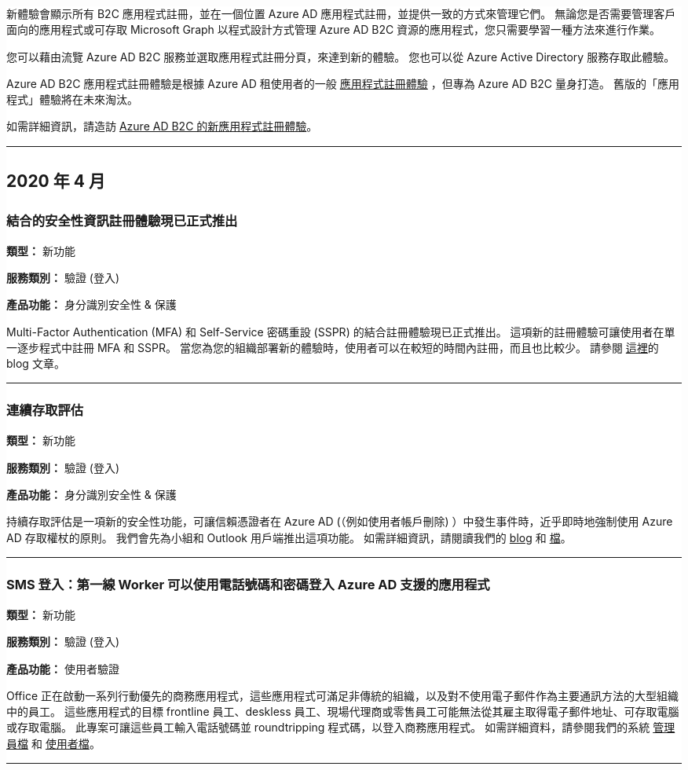 新體驗會顯示所有 B2C 應用程式註冊，並在一個位置 Azure AD 應用程式註冊，並提供一致的方式來管理它們。 無論您是否需要管理客戶面向的應用程式或可存取 Microsoft Graph 以程式設計方式管理 Azure AD B2C 資源的應用程式，您只需要學習一種方法來進行作業。

您可以藉由流覽 Azure AD B2C 服務並選取應用程式註冊分頁，來達到新的體驗。 您也可以從 Azure Active Directory 服務存取此體驗。

Azure AD B2C 應用程式註冊體驗是根據 Azure AD 租使用者的一般 [應用程式註冊體驗](https://developer.microsoft.com/identity/blogs/new-app-registrations-experience-is-now-generally-available/) ，但專為 Azure AD B2C 量身打造。 舊版的「應用程式」體驗將在未來淘汰。

如需詳細資訊，請造訪 [Azure AD B2C 的新應用程式註冊體驗](../../active-directory-b2c/app-registrations-training-guide.md)。

---
## <a name="april-2020"></a>2020 年 4 月

### <a name="combined-security-info-registration-experience-is-now-generally-available"></a>結合的安全性資訊註冊體驗現已正式推出

**類型：** 新功能

**服務類別：** 驗證 (登入)

**產品功能：** 身分識別安全性 & 保護

Multi-Factor Authentication (MFA) 和 Self-Service 密碼重設 (SSPR) 的結合註冊體驗現已正式推出。 這項新的註冊體驗可讓使用者在單一逐步程式中註冊 MFA 和 SSPR。 當您為您的組織部署新的體驗時，使用者可以在較短的時間內註冊，而且也比較少。 請參閱 [這裡](https://bit.ly/3etiRyQ)的 blog 文章。

---

### <a name="continuous-access-evaluation"></a>連續存取評估

**類型：** 新功能

**服務類別：** 驗證 (登入)

**產品功能：** 身分識別安全性 & 保護

持續存取評估是一項新的安全性功能，可讓信賴憑證者在 Azure AD (（例如使用者帳戶刪除) ）中發生事件時，近乎即時地強制使用 Azure AD 存取權杖的原則。 我們會先為小組和 Outlook 用戶端推出這項功能。 如需詳細資訊，請閱讀我們的 [blog](https://techcommunity.microsoft.com/t5/azure-active-directory-identity/moving-towards-real-time-policy-and-security-enforcement/ba-p/1276933) 和  [檔](../conditional-access/concept-continuous-access-evaluation.md)。

---

### <a name="sms-sign-in-firstline-workers-can-sign-in-to-azure-ad-backed-applications-with-their-phone-number-and-no-password"></a>SMS 登入：第一線 Worker 可以使用電話號碼和密碼登入 Azure AD 支援的應用程式

**類型：** 新功能

**服務類別：** 驗證 (登入)

**產品功能：** 使用者驗證

Office 正在啟動一系列行動優先的商務應用程式，這些應用程式可滿足非傳統的組織，以及對不使用電子郵件作為主要通訊方法的大型組織中的員工。 這些應用程式的目標 frontline 員工、deskless 員工、現場代理商或零售員工可能無法從其雇主取得電子郵件地址、可存取電腦或存取電腦。 此專案可讓這些員工輸入電話號碼並 roundtripping 程式碼，以登入商務應用程式。 如需詳細資料，請參閱我們的系統 [管理員檔](../authentication/howto-authentication-sms-signin.md) 和 [使用者檔](../user-help/sms-sign-in-explainer.md)。

---